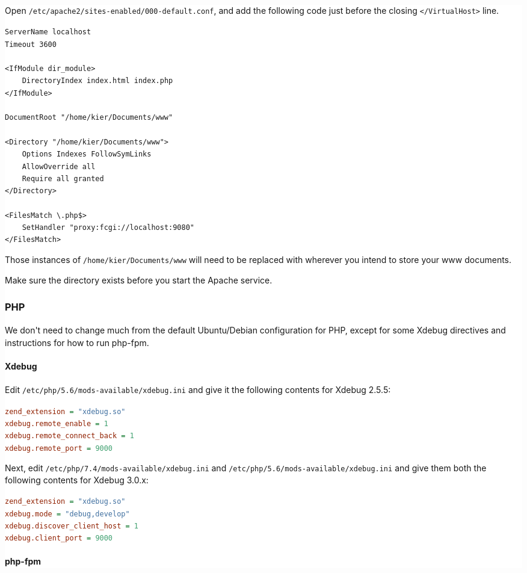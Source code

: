 Open `/etc/apache2/sites-enabled/000-default.conf`, and add the following code just before the closing `</VirtualHost>` line.

```apacheconf
ServerName localhost
Timeout 3600

<IfModule dir_module>
    DirectoryIndex index.html index.php
</IfModule>

DocumentRoot "/home/kier/Documents/www"

<Directory "/home/kier/Documents/www">
	Options Indexes FollowSymLinks
	AllowOverride all
	Require all granted
</Directory>

<FilesMatch \.php$>
	SetHandler "proxy:fcgi://localhost:9080"
</FilesMatch>
```
Those instances of `/home/kier/Documents/www` will need to be replaced with wherever you intend to store your www documents.

Make sure the directory exists before you start the Apache service.

### PHP

We don't need to change much from the default Ubuntu/Debian configuration for PHP, except for some Xdebug directives and instructions for how to run php-fpm.

#### Xdebug

Edit `/etc/php/5.6/mods-available/xdebug.ini` and give it the following contents for Xdebug 2.5.5:

```ini
zend_extension = "xdebug.so"
xdebug.remote_enable = 1
xdebug.remote_connect_back = 1
xdebug.remote_port = 9000
```

Next, edit `/etc/php/7.4/mods-available/xdebug.ini` and `/etc/php/5.6/mods-available/xdebug.ini` and give them both the following contents for Xdebug 3.0.x:

```ini
zend_extension = "xdebug.so"
xdebug.mode = "debug,develop"
xdebug.discover_client_host = 1
xdebug.client_port = 9000
```

#### php-fpm
